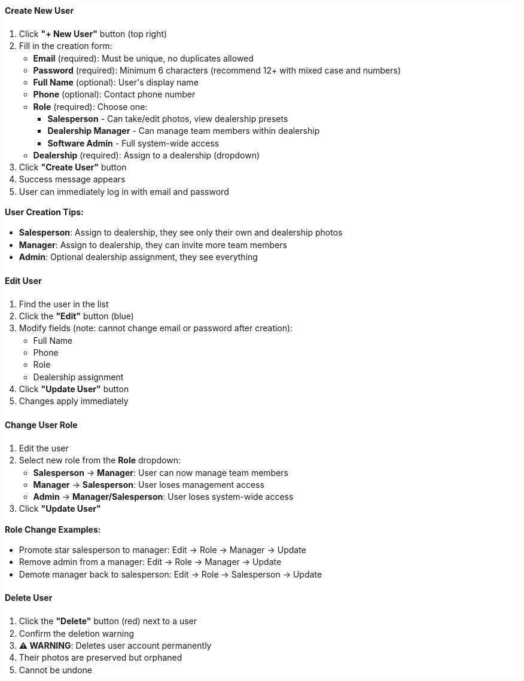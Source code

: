 #### Create New User

1. Click **"+ New User"** button (top right)
2. Fill in the creation form:
   - **Email** (required): Must be unique, no duplicates allowed
   - **Password** (required): Minimum 6 characters (recommend 12+ with mixed case and numbers)
   - **Full Name** (optional): User's display name
   - **Phone** (optional): Contact phone number
   - **Role** (required): Choose one:
     - **Salesperson** - Can take/edit photos, view dealership presets
     - **Dealership Manager** - Can manage team members within dealership
     - **Software Admin** - Full system-wide access
   - **Dealership** (required): Assign to a dealership (dropdown)
3. Click **"Create User"** button
4. Success message appears
5. User can immediately log in with email and password

**User Creation Tips:**
- **Salesperson**: Assign to dealership, they see only their own and dealership photos
- **Manager**: Assign to dealership, they can invite more team members
- **Admin**: Optional dealership assignment, they see everything

#### Edit User

1. Find the user in the list
2. Click the **"Edit"** button (blue)
3. Modify fields (note: cannot change email or password after creation):
   - Full Name
   - Phone
   - Role
   - Dealership assignment
4. Click **"Update User"** button
5. Changes apply immediately

#### Change User Role

1. Edit the user
2. Select new role from the **Role** dropdown:
   - **Salesperson** → **Manager**: User can now manage team members
   - **Manager** → **Salesperson**: User loses management access
   - **Admin** → **Manager/Salesperson**: User loses system-wide access
3. Click **"Update User"**

**Role Change Examples:**
- Promote star salesperson to manager: Edit → Role → Manager → Update
- Remove admin from a manager: Edit → Role → Manager → Update
- Demote manager back to salesperson: Edit → Role → Salesperson → Update

#### Delete User

1. Click the **"Delete"** button (red) next to a user
2. Confirm the deletion warning
3. **⚠️ WARNING**: Deletes user account permanently
4. Their photos are preserved but orphaned
5. Cannot be undone
